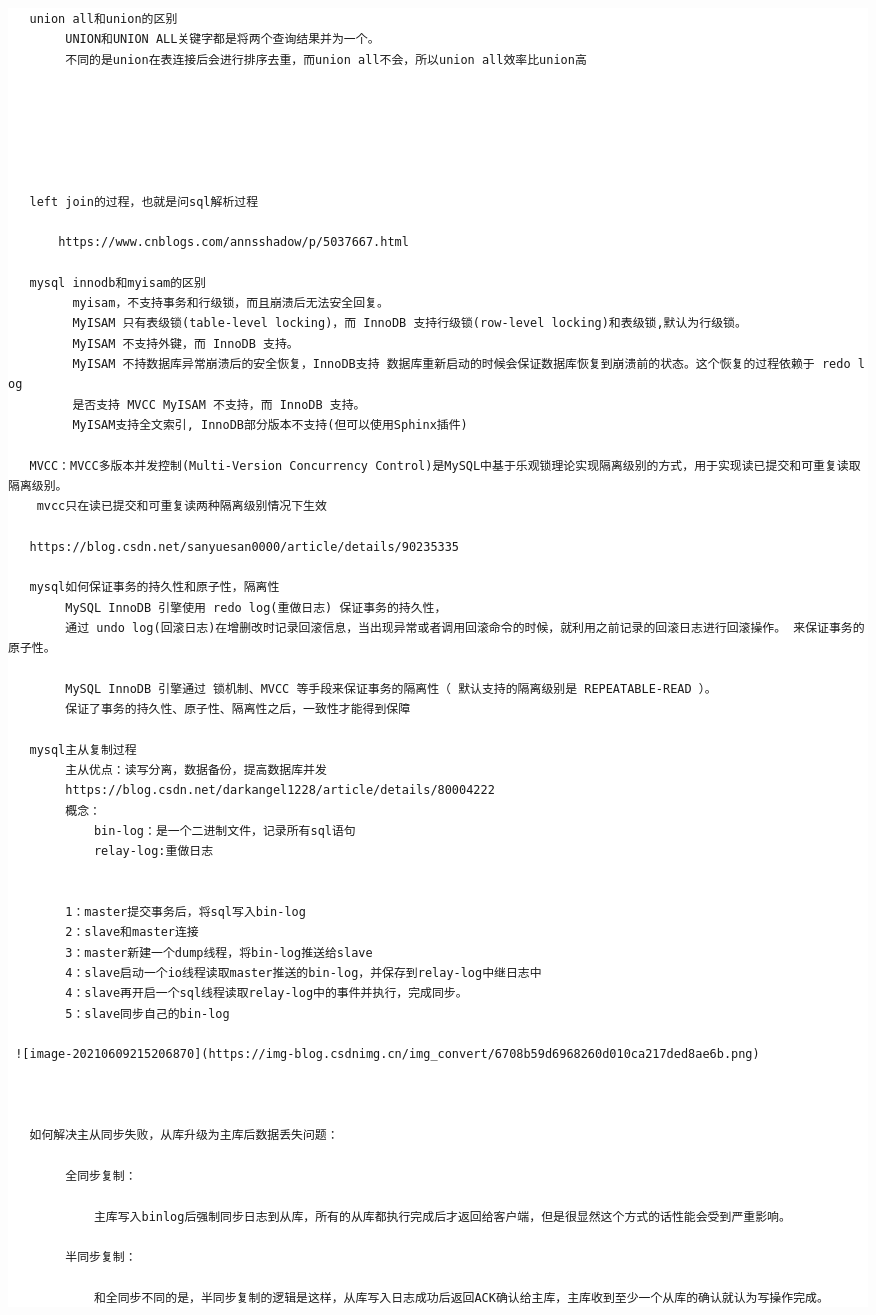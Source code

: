        union all和union的区别
            UNION和UNION ALL关键字都是将两个查询结果并为一个。
            不同的是union在表连接后会进行排序去重，而union all不会，所以union all效率比union高
              
     
       
    
       
       
       left join的过程，也就是问sql解析过程
       
           https://www.cnblogs.com/annsshadow/p/5037667.html
       
       mysql innodb和myisam的区别
             myisam，不支持事务和行级锁，而且崩溃后无法安全回复。
             MyISAM 只有表级锁(table-level locking)，而 InnoDB 支持行级锁(row-level locking)和表级锁,默认为行级锁。
             MyISAM 不支持外键，而 InnoDB 支持。
             MyISAM 不持数据库异常崩溃后的安全恢复，InnoDB支持 数据库重新启动的时候会保证数据库恢复到崩溃前的状态。这个恢复的过程依赖于 redo log
             是否支持 MVCC MyISAM 不支持，而 InnoDB 支持。
             MyISAM支持全文索引, InnoDB部分版本不支持(但可以使用Sphinx插件)
             
       MVCC：MVCC多版本并发控制(Multi-Version Concurrency Control)是MySQL中基于乐观锁理论实现隔离级别的方式，用于实现读已提交和可重复读取隔离级别。
        mvcc只在读已提交和可重复读两种隔离级别情况下生效
        
       https://blog.csdn.net/sanyuesan0000/article/details/90235335
                          
       mysql如何保证事务的持久性和原子性，隔离性
            MySQL InnoDB 引擎使用 redo log(重做日志) 保证事务的持久性，
            通过 undo log(回滚日志)在增删改时记录回滚信息，当出现异常或者调用回滚命令的时候，就利用之前记录的回滚日志进行回滚操作。 来保证事务的原子性。
           
            MySQL InnoDB 引擎通过 锁机制、MVCC 等手段来保证事务的隔离性（ 默认支持的隔离级别是 REPEATABLE-READ ）。
            保证了事务的持久性、原子性、隔离性之后，一致性才能得到保障
            
       mysql主从复制过程
            主从优点：读写分离，数据备份，提高数据库并发
            https://blog.csdn.net/darkangel1228/article/details/80004222
            概念：
                bin-log：是一个二进制文件，记录所有sql语句
                relay-log:重做日志
                
                
            1：master提交事务后，将sql写入bin-log
            2：slave和master连接
            3：master新建一个dump线程，将bin-log推送给slave
            4：slave启动一个io线程读取master推送的bin-log，并保存到relay-log中继日志中
            4：slave再开启一个sql线程读取relay-log中的事件并执行，完成同步。
            5：slave同步自己的bin-log
            
     ![image-20210609215206870](https://img-blog.csdnimg.cn/img_convert/6708b59d6968260d010ca217ded8ae6b.png)
     
        
        
       如何解决主从同步失败，从库升级为主库后数据丢失问题：
        
            全同步复制：
                
                主库写入binlog后强制同步日志到从库，所有的从库都执行完成后才返回给客户端，但是很显然这个方式的话性能会受到严重影响。
            
            半同步复制：
                
                和全同步不同的是，半同步复制的逻辑是这样，从库写入日志成功后返回ACK确认给主库，主库收到至少一个从库的确认就认为写操作完成。
                